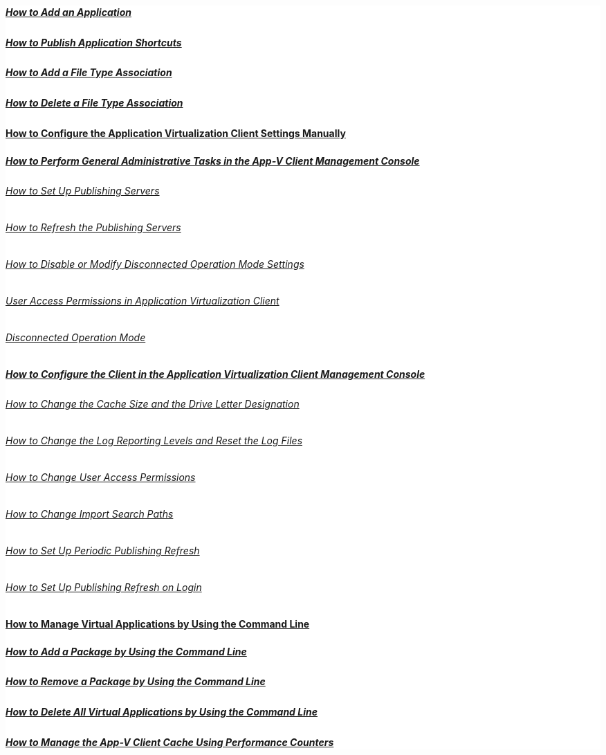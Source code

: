 ##### [How to Add an Application](how-to-add-an-application.md)
##### [How to Publish Application Shortcuts](how-to-publish-application-shortcuts.md)
##### [How to Add a File Type Association](how-to-add-a-file-type-association.md)
##### [How to Delete a File Type Association](how-to-delete-a-file-type-association.md)
#### [How to Configure the Application Virtualization Client Settings Manually](how-to-configure-the-application-virtualization-client-settings-manually.md)
##### [How to Perform General Administrative Tasks in the App-V Client Management Console](how-to-perform-general-administrative-tasks-in-the-app-v-client-management-console.md)
###### [How to Set Up Publishing Servers](how-to-set-up-publishing-servers.md)
###### [How to Refresh the Publishing Servers](how-to-refresh-the-publishing-servers.md)
###### [How to Disable or Modify Disconnected Operation Mode Settings](how-to-disable-or-modify-disconnected-operation-mode-settings.md)
###### [User Access Permissions in Application Virtualization Client](user-access-permissions-in-application-virtualization-client.md)
###### [Disconnected Operation Mode](disconnected-operation-mode.md)
##### [How to Configure the Client in the Application Virtualization Client Management Console](how-to-configure-the-client-in-the-application-virtualization-client-management-console.md)
###### [How to Change the Cache Size and the Drive Letter Designation](how-to-change-the-cache-size-and-the-drive-letter-designation.md)
###### [How to Change the Log Reporting Levels and Reset the Log Files](how-to-change-the-log-reporting-levels-and-reset-the-log-files.md)
###### [How to Change User Access Permissions](how-to-change-user-access-permissions.md)
###### [How to Change Import Search Paths](how-to-change-import-search-paths.md)
###### [How to Set Up Periodic Publishing Refresh](how-to-set-up-periodic-publishing-refresh.md)
###### [How to Set Up Publishing Refresh on Login](how-to-set-up-publishing-refresh-on-login.md)
#### [How to Manage Virtual Applications by Using the Command Line](how-to-manage-virtual-applications-by-using-the-command-line.md)
##### [How to Add a Package by Using the Command Line](how-to-add-a-package-by-using-the-command-line.md)
##### [How to Remove a Package by Using the Command Line](how-to-remove-a-package-by-using-the-command-line.md)
##### [How to Delete All Virtual Applications by Using the Command Line](how-to-delete-all-virtual-applications-by-using-the-command-line.md)
##### [How to Manage the App-V Client Cache Using Performance Counters](how-to-manage-the-app-v-client-cache-using-performance-counters.md)
